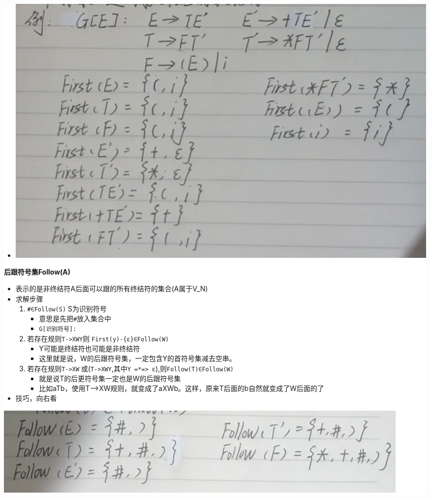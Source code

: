 - ![](images/image8.png)

**后跟符号集Follow(A)**

- 表示的是非终结符A后面可以跟的所有终结符的集合(A属于V_N)
- 求解步骤
  1. `#∈Follow(S)` S为识别符号
     - 意思是先把`#`放入集合中
     - `G[识别符号]:`
  2. 若存在规则`T->XWY`则 `First(y)-{ε}∈Follow(W)`
     - Y可能是终结符也可能是非终结符
     - 这里就是说，W的后跟符号集，一定包含Y的首符号集减去空串。
  3. 若存在规则`T->XW` 或(`T->XWY`,其中`Y =*=> ε`),则`Follow(T)∈Follow(W)`
     - 就是说T的后更符号集一定也是W的后跟符号集
     - 比如aTb，使用T—>XW规则，就变成了aXWb。这样，原来T后面的b自然就变成了W后面的了
- 技巧，向右看

![](images/image9.png)
